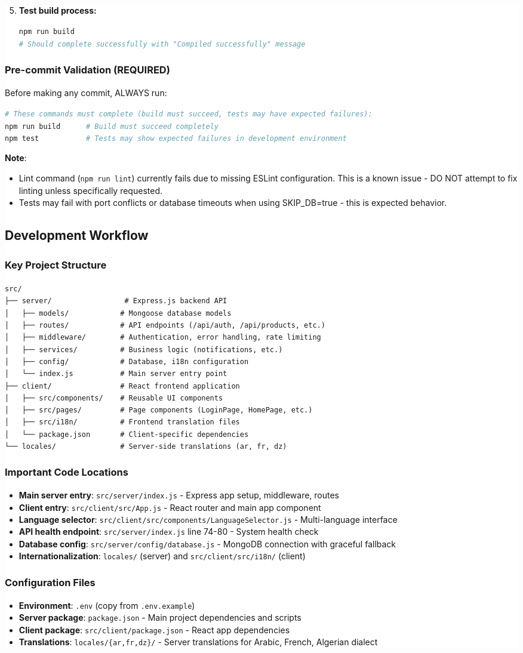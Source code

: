    ```bash
   ```

5. **Test build process:**
   ```bash
   npm run build
   # Should complete successfully with "Compiled successfully" message
   ```

### Pre-commit Validation (REQUIRED)
Before making any commit, ALWAYS run:
```bash
# These commands must complete (build must succeed, tests may have expected failures):
npm run build      # Build must succeed completely
npm test           # Tests may show expected failures in development environment
```

**Note**: 
- Lint command (`npm run lint`) currently fails due to missing ESLint configuration. This is a known issue - DO NOT attempt to fix linting unless specifically requested.
- Tests may fail with port conflicts or database timeouts when using SKIP_DB=true - this is expected behavior.

## Development Workflow

### Key Project Structure
```
src/
├── server/                 # Express.js backend API
│   ├── models/            # Mongoose database models  
│   ├── routes/            # API endpoints (/api/auth, /api/products, etc.)
│   ├── middleware/        # Authentication, error handling, rate limiting
│   ├── services/          # Business logic (notifications, etc.)
│   ├── config/            # Database, i18n configuration
│   └── index.js           # Main server entry point
├── client/                # React frontend application
│   ├── src/components/    # Reusable UI components
│   ├── src/pages/         # Page components (LoginPage, HomePage, etc.)
│   ├── src/i18n/          # Frontend translation files
│   └── package.json       # Client-specific dependencies
└── locales/               # Server-side translations (ar, fr, dz)
```

### Important Code Locations
- **Main server entry**: `src/server/index.js` - Express app setup, middleware, routes
- **Client entry**: `src/client/src/App.js` - React router and main app component  
- **Language selector**: `src/client/src/components/LanguageSelector.js` - Multi-language interface
- **API health endpoint**: `src/server/index.js` line 74-80 - System health check
- **Database config**: `src/server/config/database.js` - MongoDB connection with graceful fallback
- **Internationalization**: `locales/` (server) and `src/client/src/i18n/` (client)

### Configuration Files
- **Environment**: `.env` (copy from `.env.example`)
- **Server package**: `package.json` - Main project dependencies and scripts
- **Client package**: `src/client/package.json` - React app dependencies
- **Translations**: `locales/{ar,fr,dz}/` - Server translations for Arabic, French, Algerian dialect
